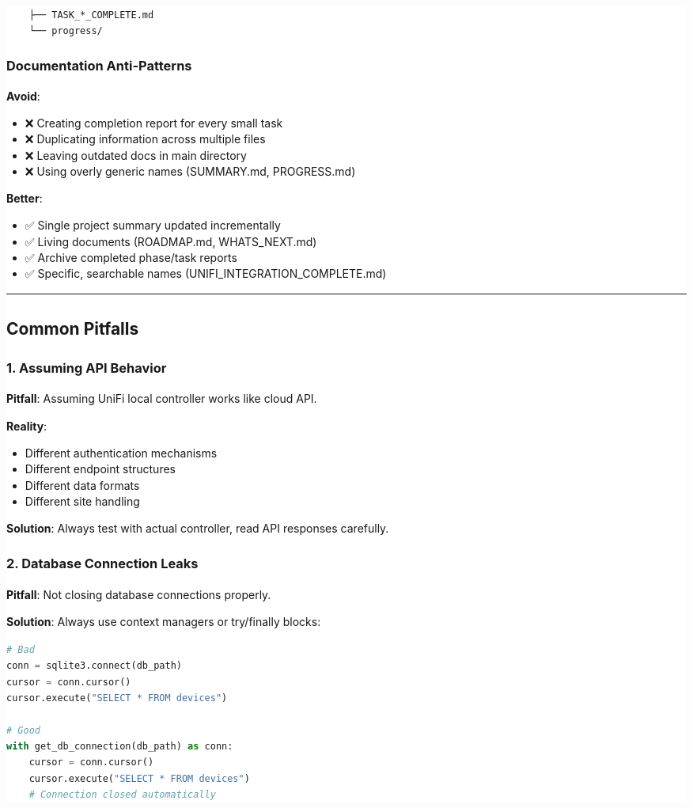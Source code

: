 ```
    ├── TASK_*_COMPLETE.md
    └── progress/
```

### Documentation Anti-Patterns

**Avoid**:

- ❌ Creating completion report for every small task
- ❌ Duplicating information across multiple files
- ❌ Leaving outdated docs in main directory
- ❌ Using overly generic names (SUMMARY.md, PROGRESS.md)

**Better**:

- ✅ Single project summary updated incrementally
- ✅ Living documents (ROADMAP.md, WHATS_NEXT.md)
- ✅ Archive completed phase/task reports
- ✅ Specific, searchable names (UNIFI_INTEGRATION_COMPLETE.md)

---

## Common Pitfalls

### 1. Assuming API Behavior

**Pitfall**: Assuming UniFi local controller works like cloud API.

**Reality**:

- Different authentication mechanisms
- Different endpoint structures
- Different data formats
- Different site handling

**Solution**: Always test with actual controller, read API responses carefully.

### 2. Database Connection Leaks

**Pitfall**: Not closing database connections properly.

**Solution**: Always use context managers or try/finally blocks:

```python
# Bad
conn = sqlite3.connect(db_path)
cursor = conn.cursor()
cursor.execute("SELECT * FROM devices")

# Good
with get_db_connection(db_path) as conn:
    cursor = conn.cursor()
    cursor.execute("SELECT * FROM devices")
    # Connection closed automatically
```
